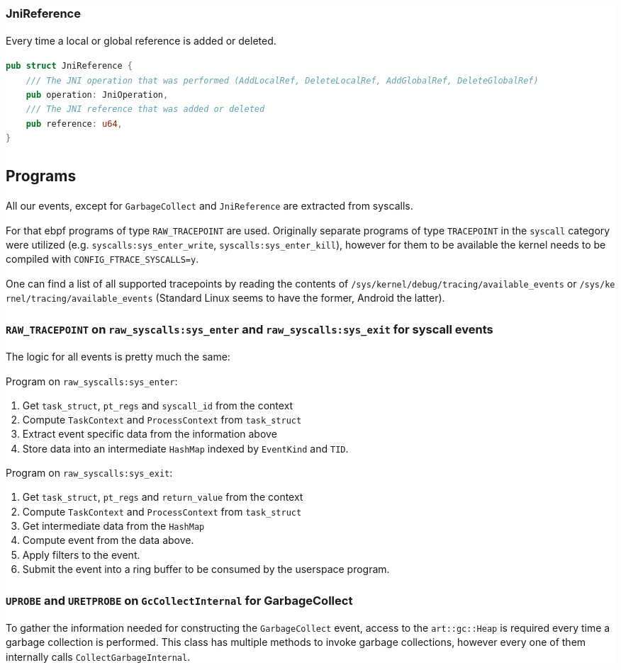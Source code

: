
### JniReference

Every time a local or global reference is added or deleted.

```rust
pub struct JniReference {
    /// The JNI operation that was performed (AddLocalRef, DeleteLocalRef, AddGlobalRef, DeleteGlobalRef)
    pub operation: JniOperation,
    /// The JNI reference that was added or deleted
    pub reference: u64,
}
```

## Programs

All our events, except for `GarbageCollect` and `JniReference` are extracted from syscalls.

For that ebpf programs of type `RAW_TRACEPOINT` are used.
Originally separate programs of type `TRACEPOINT` in the `syscall` category were utilized (e.g. `syscalls:sys_enter_write`, `syscalls:sys_enter_kill`), however for them to be available the kernel needs to be compiled with `CONFIG_FTRACE_SYSCALLS=y`.

One can find a list of all supported tracepoints by reading the contents of `/sys/kernel/debug/tracing/available_events` or `/sys/kernel/tracing/available_events` (Standard Linux seems to have the former, Android the latter).

### `RAW_TRACEPOINT` on `raw_syscalls:sys_enter` and `raw_syscalls:sys_exit` for syscall events

The logic for all events is pretty much the same:

Program on `raw_syscalls:sys_enter`:

1. Get `task_struct`, `pt_regs` and `syscall_id` from the context
2. Compute `TaskContext` and `ProcessContext` from `task_struct`
3. Extract event specific data from the information above
4. Store data into an intermediate `HashMap` indexed by `EventKind` and `TID`.

Program on `raw_syscalls:sys_exit`:

1. Get `task_struct`, `pt_regs` and `return_value` from the context
2. Compute `TaskContext` and `ProcessContext` from `task_struct`
3. Get intermediate data from the `HashMap`
4. Compute event from the data above.
5. Apply filters to the event.
6. Submit the event into a ring buffer to be consumed by the userspace program.

### `UPROBE` and `URETPROBE` on `GcCollectInternal` for GarbageCollect

To gather the information needed for constructing the `GarbageCollect` event, access to the `art::gc::Heap` is required every time a garbage collection is performed.
This class has multiple methods to invoke garbage collections, however every one of them internally calls `CollectGarbageInternal`.
